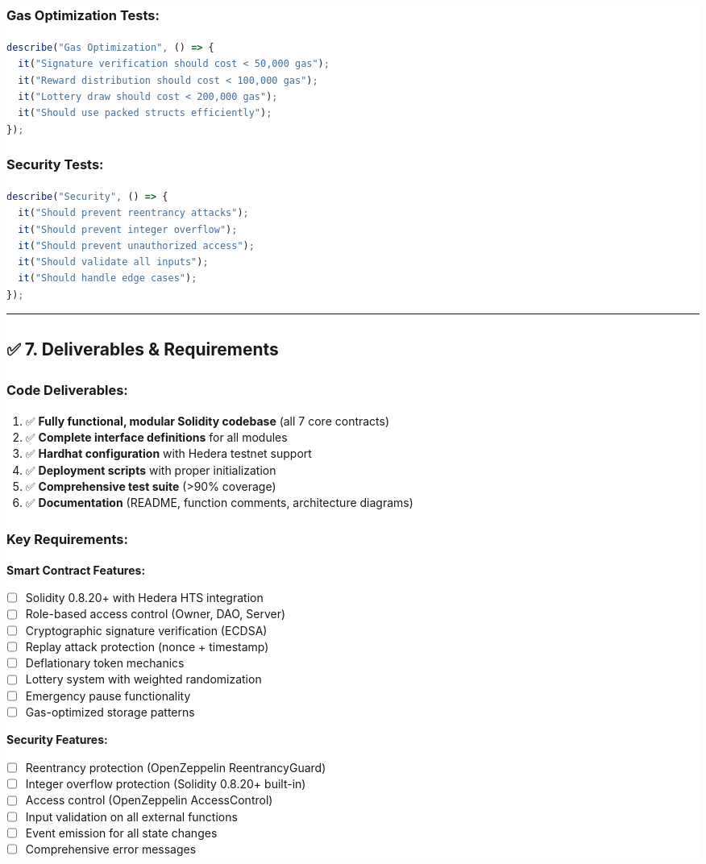 ### **Gas Optimization Tests:**
```typescript
describe("Gas Optimization", () => {
  it("Signature verification should cost < 50,000 gas");
  it("Reward distribution should cost < 100,000 gas");
  it("Lottery draw should cost < 200,000 gas");
  it("Should use packed structs efficiently");
});
```

### **Security Tests:**
```typescript
describe("Security", () => {
  it("Should prevent reentrancy attacks");
  it("Should prevent integer overflow");
  it("Should prevent unauthorized access");
  it("Should validate all inputs");
  it("Should handle edge cases");
});
```

---

## ✅ 7. Deliverables & Requirements

### **Code Deliverables:**
1. ✅ **Fully functional, modular Solidity codebase** (all 7 core contracts)
2. ✅ **Complete interface definitions** for all modules
3. ✅ **Hardhat configuration** with Hedera testnet support
4. ✅ **Deployment scripts** with proper initialization
5. ✅ **Comprehensive test suite** (>90% coverage)
6. ✅ **Documentation** (README, function comments, architecture diagrams)

### **Key Requirements:**

**Smart Contract Features:**
- [ ] Solidity 0.8.20+ with Hedera HTS integration
- [ ] Role-based access control (Owner, DAO, Server)
- [ ] Cryptographic signature verification (ECDSA)
- [ ] Replay attack protection (nonce + timestamp)
- [ ] Deflationary token mechanics
- [ ] Lottery system with weighted randomization
- [ ] Emergency pause functionality
- [ ] Gas-optimized storage patterns

**Security Features:**
- [ ] Reentrancy protection (OpenZeppelin ReentrancyGuard)
- [ ] Integer overflow protection (Solidity 0.8.20+ built-in)
- [ ] Access control (OpenZeppelin AccessControl)
- [ ] Input validation on all external functions
- [ ] Event emission for all state changes
- [ ] Comprehensive error messages
